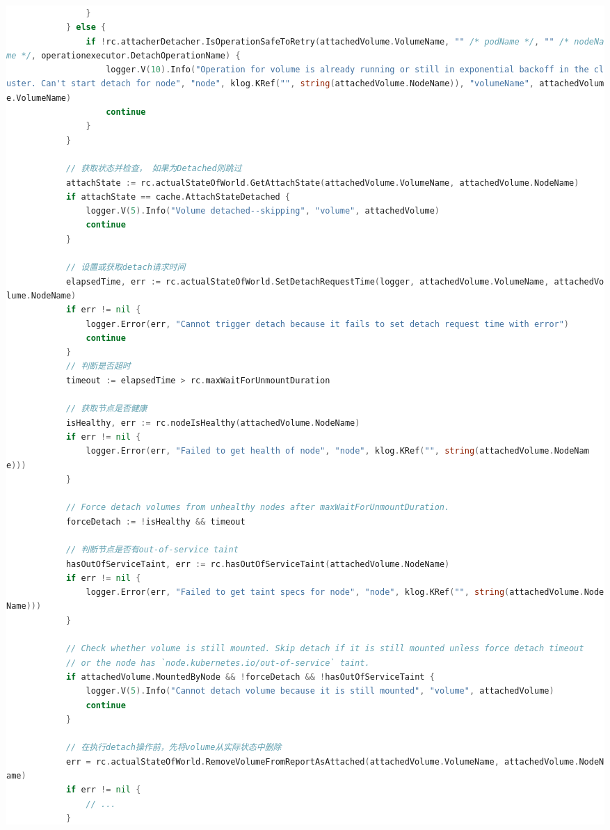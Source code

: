```go
				}
			} else {
				if !rc.attacherDetacher.IsOperationSafeToRetry(attachedVolume.VolumeName, "" /* podName */, "" /* nodeName */, operationexecutor.DetachOperationName) {
					logger.V(10).Info("Operation for volume is already running or still in exponential backoff in the cluster. Can't start detach for node", "node", klog.KRef("", string(attachedVolume.NodeName)), "volumeName", attachedVolume.VolumeName)
					continue
				}
			}

			// 获取状态并检查， 如果为Detached则跳过
			attachState := rc.actualStateOfWorld.GetAttachState(attachedVolume.VolumeName, attachedVolume.NodeName)
			if attachState == cache.AttachStateDetached {
				logger.V(5).Info("Volume detached--skipping", "volume", attachedVolume)
				continue
			}

			// 设置或获取detach请求时间
			elapsedTime, err := rc.actualStateOfWorld.SetDetachRequestTime(logger, attachedVolume.VolumeName, attachedVolume.NodeName)
			if err != nil {
				logger.Error(err, "Cannot trigger detach because it fails to set detach request time with error")
				continue
			}
			// 判断是否超时
			timeout := elapsedTime > rc.maxWaitForUnmountDuration

			// 获取节点是否健康
			isHealthy, err := rc.nodeIsHealthy(attachedVolume.NodeName)
			if err != nil {
				logger.Error(err, "Failed to get health of node", "node", klog.KRef("", string(attachedVolume.NodeName)))
			}

			// Force detach volumes from unhealthy nodes after maxWaitForUnmountDuration.
			forceDetach := !isHealthy && timeout

			// 判断节点是否有out-of-service taint
			hasOutOfServiceTaint, err := rc.hasOutOfServiceTaint(attachedVolume.NodeName)
			if err != nil {
				logger.Error(err, "Failed to get taint specs for node", "node", klog.KRef("", string(attachedVolume.NodeName)))
			}

			// Check whether volume is still mounted. Skip detach if it is still mounted unless force detach timeout
			// or the node has `node.kubernetes.io/out-of-service` taint.
			if attachedVolume.MountedByNode && !forceDetach && !hasOutOfServiceTaint {
				logger.V(5).Info("Cannot detach volume because it is still mounted", "volume", attachedVolume)
				continue
			}

			// 在执行detach操作前，先将volume从实际状态中删除
			err = rc.actualStateOfWorld.RemoveVolumeFromReportAsAttached(attachedVolume.VolumeName, attachedVolume.NodeName)
			if err != nil {
                // ...
			}

```